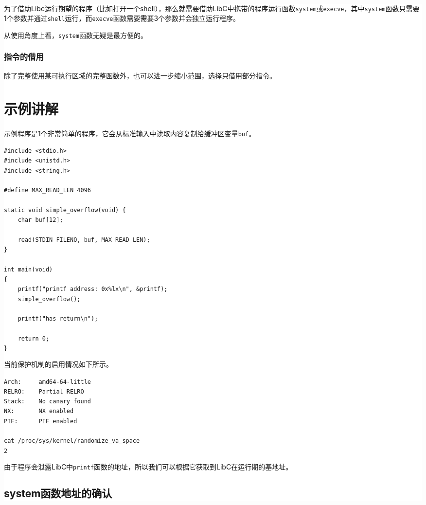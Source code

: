 为了借助Libc运行期望的程序（比如打开一个shell），那么就需要借助LibC中携带的程序运行函数`system`或`execve`，其中`system`函数只需要1个参数并通过`shell`运行，而`execve`函数需要需要3个参数并会独立运行程序。

从使用角度上看，`system`函数无疑是最方便的。

### 指令的借用

除了完整使用某可执行区域的完整函数外，也可以进一步缩小范围，选择只借用部分指令。

# 示例讲解

示例程序是1个非常简单的程序，它会从标准输入中读取内容复制给缓冲区变量`buf`。

```
#include <stdio.h>
#include <unistd.h>
#include <string.h>

#define MAX_READ_LEN 4096

static void simple_overflow(void) {
    char buf[12];

    read(STDIN_FILENO, buf, MAX_READ_LEN);
}

int main(void)
{
	printf("printf address: 0x%lx\n", &printf);
    simple_overflow();

	printf("has return\n");

    return 0;
}
```

当前保护机制的启用情况如下所示。

```
Arch:     amd64-64-little
RELRO:    Partial RELRO
Stack:    No canary found
NX:       NX enabled
PIE:      PIE enabled

cat /proc/sys/kernel/randomize_va_space 
2
```

由于程序会泄露LibC中`printf`函数的地址，所以我们可以根据它获取到LibC在运行期的基地址。

## system函数地址的确认

